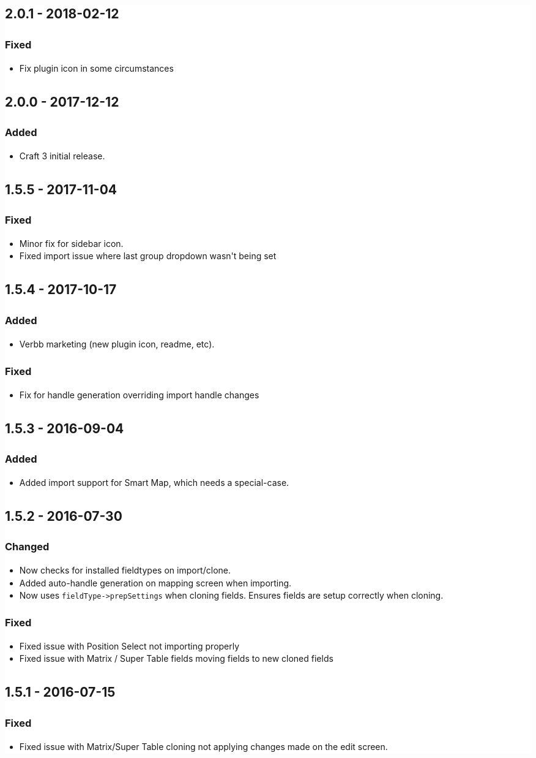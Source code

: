 ## 2.0.1 - 2018-02-12

### Fixed
- Fix plugin icon in some circumstances

## 2.0.0 - 2017-12-12

### Added
- Craft 3 initial release.

## 1.5.5 - 2017-11-04

### Fixed
- Minor fix for sidebar icon.
- Fixed import issue where last group dropdown wasn't being set

## 1.5.4 - 2017-10-17

### Added
- Verbb marketing (new plugin icon, readme, etc).

### Fixed
- Fix for handle generation overriding import handle changes

## 1.5.3 - 2016-09-04

### Added
- Added import support for Smart Map, which needs a special-case.

## 1.5.2 - 2016-07-30

### Changed
- Now checks for installed fieldtypes on import/clone.
- Added auto-handle generation on mapping screen when importing.
- Now uses `fieldType->prepSettings` when cloning fields. Ensures fields are setup correctly when cloning.

### Fixed
- Fixed issue with Position Select not importing properly
- Fixed issue with Matrix / Super Table fields moving fields to new cloned fields

## 1.5.1 - 2016-07-15

### Fixed
- Fixed issue with Matrix/Super Table cloning not applying changes made on the edit screen.
